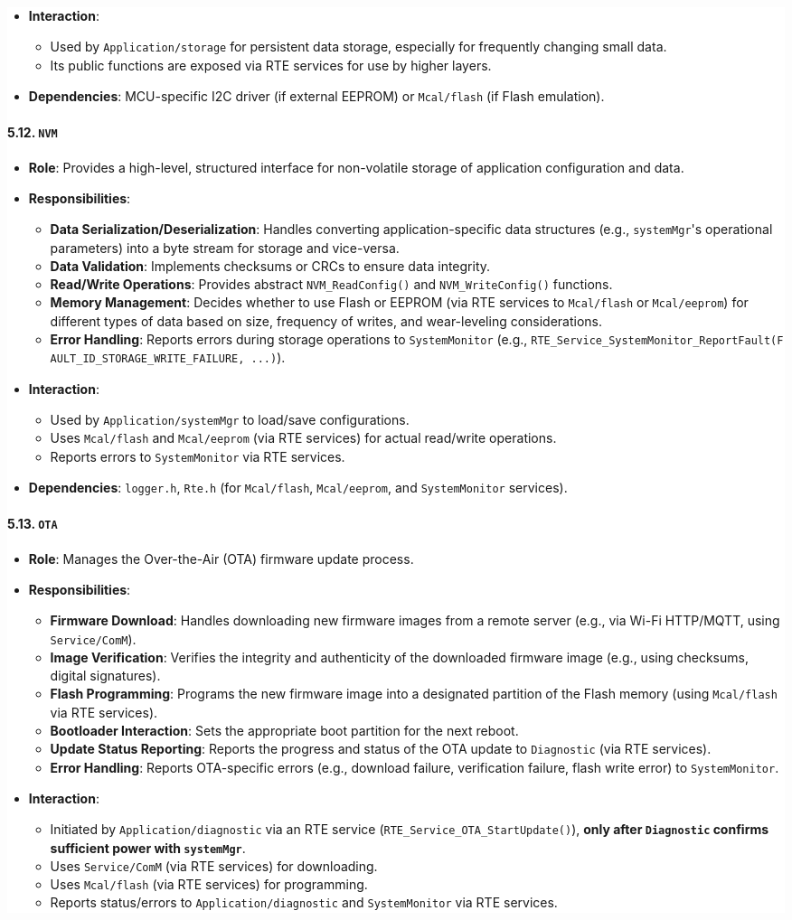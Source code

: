 * **Interaction**:
    * Used by `Application/storage` for persistent data storage, especially for frequently changing small data.
    * Its public functions are exposed via RTE services for use by higher layers.

* **Dependencies**: MCU-specific I2C driver (if external EEPROM) or `Mcal/flash` (if Flash emulation).

#### 5.12. `NVM` 

* **Role**: Provides a high-level, structured interface for non-volatile storage of application configuration and data.

* **Responsibilities**:
    * **Data Serialization/Deserialization**: Handles converting application-specific data structures (e.g., `systemMgr`'s operational parameters) into a byte stream for storage and vice-versa.
    * **Data Validation**: Implements checksums or CRCs to ensure data integrity.
    * **Read/Write Operations**: Provides abstract `NVM_ReadConfig()` and `NVM_WriteConfig()` functions.
    * **Memory Management**: Decides whether to use Flash or EEPROM (via RTE services to `Mcal/flash` or `Mcal/eeprom`) for different types of data based on size, frequency of writes, and wear-leveling considerations.
    * **Error Handling**: Reports errors during storage operations to `SystemMonitor` (e.g., `RTE_Service_SystemMonitor_ReportFault(FAULT_ID_STORAGE_WRITE_FAILURE, ...)`).

* **Interaction**:
    * Used by `Application/systemMgr` to load/save configurations.
    * Uses `Mcal/flash` and `Mcal/eeprom` (via RTE services) for actual read/write operations.
    * Reports errors to `SystemMonitor` via RTE services.

* **Dependencies**: `logger.h`, `Rte.h` (for `Mcal/flash`, `Mcal/eeprom`, and `SystemMonitor` services).

#### 5.13. `OTA`

* **Role**: Manages the Over-the-Air (OTA) firmware update process.

* **Responsibilities**:
    * **Firmware Download**: Handles downloading new firmware images from a remote server (e.g., via Wi-Fi HTTP/MQTT, using `Service/ComM`).
    * **Image Verification**: Verifies the integrity and authenticity of the downloaded firmware image (e.g., using checksums, digital signatures).
    * **Flash Programming**: Programs the new firmware image into a designated partition of the Flash memory (using `Mcal/flash` via RTE services).
    * **Bootloader Interaction**: Sets the appropriate boot partition for the next reboot.
    * **Update Status Reporting**: Reports the progress and status of the OTA update to `Diagnostic` (via RTE services).
    * **Error Handling**: Reports OTA-specific errors (e.g., download failure, verification failure, flash write error) to `SystemMonitor`.

* **Interaction**:
    * Initiated by `Application/diagnostic` via an RTE service (`RTE_Service_OTA_StartUpdate()`), **only after `Diagnostic` confirms sufficient power with `systemMgr`**.
    * Uses `Service/ComM` (via RTE services) for downloading.
    * Uses `Mcal/flash` (via RTE services) for programming.
    * Reports status/errors to `Application/diagnostic` and `SystemMonitor` via RTE services.
